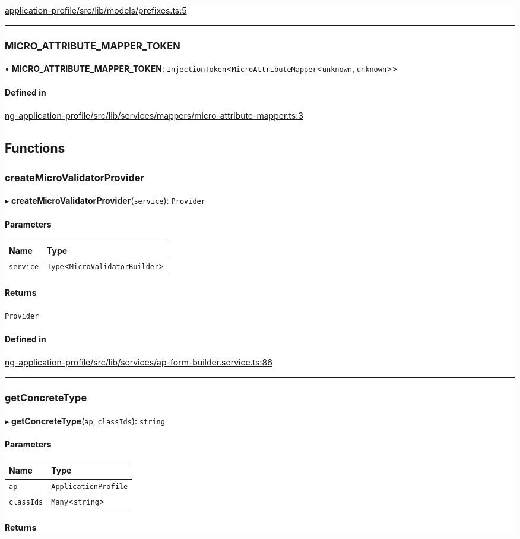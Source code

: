 [application-profile/src/lib/models/prefixes.ts:5](https://github.com/cognizone/ng-cognizone/blob/861cbad/libs/application-profile/src/lib/models/prefixes.ts#L5)

___

### MICRO\_ATTRIBUTE\_MAPPER\_TOKEN

• **MICRO\_ATTRIBUTE\_MAPPER\_TOKEN**: `InjectionToken`<[`MicroAttributeMapper`](interfaces/MicroAttributeMapper)<`unknown`, `unknown`\>\>

#### Defined in

[ng-application-profile/src/lib/services/mappers/micro-attribute-mapper.ts:3](https://github.com/cognizone/ng-cognizone/blob/861cbad/libs/ng-application-profile/src/lib/services/mappers/micro-attribute-mapper.ts#L3)

## Functions

### createMicroValidatorProvider

▸ **createMicroValidatorProvider**(`service`): `Provider`

#### Parameters

| Name | Type |
| :------ | :------ |
| `service` | `Type`<[`MicroValidatorBuilder`](classes/MicroValidatorBuilder)\> |

#### Returns

`Provider`

#### Defined in

[ng-application-profile/src/lib/services/ap-form-builder.service.ts:86](https://github.com/cognizone/ng-cognizone/blob/861cbad/libs/ng-application-profile/src/lib/services/ap-form-builder.service.ts#L86)

___

### getConcreteType

▸ **getConcreteType**(`ap`, `classIds`): `string`

#### Parameters

| Name | Type |
| :------ | :------ |
| `ap` | [`ApplicationProfile`](modules#applicationprofile) |
| `classIds` | `Many`<`string`\> |

#### Returns
